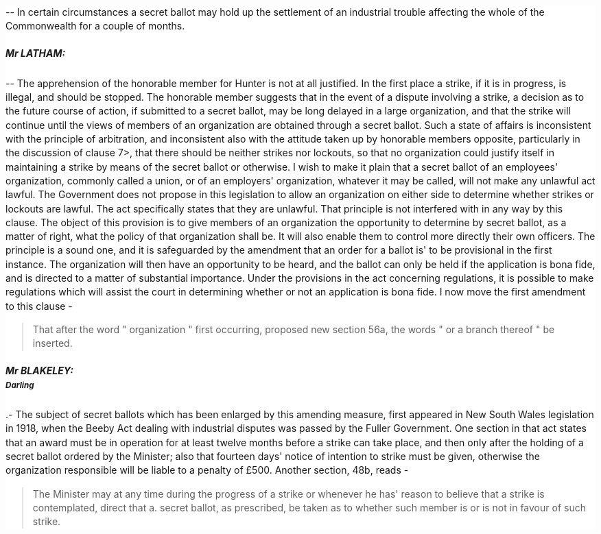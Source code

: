 --  In certain circumstances a secret ballot may hold up the settlement of an industrial trouble affecting the whole of the Commonwealth for a couple of months. 

##### Mr LATHAM:

-- The apprehension of the honorable member for Hunter is not at all justified. In the first place a strike, if it is in progress, is illegal, and should be stopped. The honorable member suggests that in the event of a dispute involving a strike, a decision as to the future course of action, if submitted to a secret ballot, may be long delayed in a large organization, and that the strike will continue until the views of members of an organization are obtained through a secret ballot. Such a state of affairs is inconsistent with the principle of arbitration, and inconsistent also with the attitude taken up by honorable members opposite, particularly in the discussion of clause 7&gt;, that there should be neither strikes nor lockouts, so that no organization could justify itself in maintaining a strike by means of the secret ballot or otherwise. I wish to make it plain that a secret ballot of an employees' organization, commonly called a union, or of an employers' organization, whatever it may be called, will not make any unlawful act lawful. The Government does not propose in this legislation to allow an organization on either side to determine whether strikes or lockouts are lawful. The act specifically states that they are unlawful. That principle is not interfered with in any way by this clause. The object of this provision is to give members of an organization the opportunity to determine by secret ballot, as a matter of right, what the policy of that organization shall be. It will also enable them to control more directly their own officers. The principle is a sound one, and it is safeguarded by the amendment that an order for a ballot is' to be provisional in the first instance. The organization will then have an opportunity to be heard, and the ballot can only be held if the application is bona fide, and is directed to a matter of substantial importance. Under the provisions in the act concerning regulations, it is possible to make regulations which will assist the court in determining whether or not an application is bona fide. I now move the first amendment to this clause - 

  >That after the word " organization " first occurring, proposed new section 56a, the words " or a branch thereof " be inserted. 

##### Mr BLAKELEY:<br><small class="text-muted">Darling</small>

.- The subject of secret ballots which has been enlarged by this amending measure, first appeared in New South Wales legislation in  1918,  when the Beeby Act dealing with industrial disputes was passed by the Fuller Government. One section in that act states that an award must be in operation for at least twelve months before a strike can take place, and then only after the holding of a secret ballot ordered by the Minister; also that fourteen days' notice of intention to strike must be given, otherwise the organization responsible will be liable to a penalty of  £500.  Another section,  48b,  reads - 

  >The Minister may at any time during the progress of a strike or whenever he has' reason to believe that a strike is contemplated, direct that a. secret ballot, as prescribed, be taken as to whether such member is or is not in favour of such strike. 
